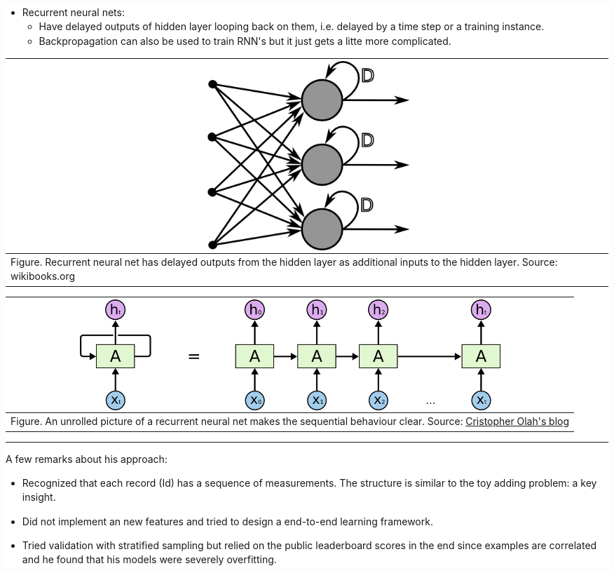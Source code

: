 
- Recurrent neural nets: 
    - Have delayed outputs of hidden layer looping back on them, i.e. delayed by a time step or a training instance. 
    - Backpropagation can also be used to train RNN's but it just gets a litte more complicated. 
    
    
|  <img src="./figures/wikiRNN.png" width="300" align="center"> |
|-----------------------------|
|Figure. Recurrent neural net has delayed outputs from the hidden layer as additional inputs to the hidden layer.  Source: wikibooks.org|


|  <img src="./figures/RNN_unrolled_Colah.png" width="600" align="center"> |
|-----------------------------|
|Figure. An unrolled picture of a recurrent neural net makes the sequential behaviour clear. Source: [Cristopher Olah's blog](http://colah.github.io/posts/2015-08-Understanding-LSTMs/) |

***
A few remarks about his approach:

-  Recognized that each record (Id) has a sequence of measurements. The structure is similar to the toy adding problem: a key insight. 

- Did not implement an new features and tried to design a end-to-end learning framework. 

- Tried validation with stratified sampling but relied on the public leaderboard scores in the end since examples are correlated and he found that his models were severely overfitting. 
